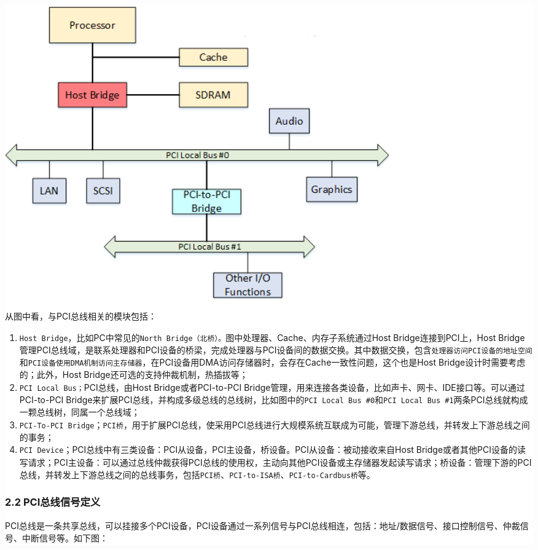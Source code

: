![1669694974215](Linux_PCI驱动框架分析.assets/1669694974215.png)

从图中看，与PCI总线相关的模块包括：

1. `Host Bridge`，比如PC中常见的`North Bridge（北桥）。`图中处理器、Cache、内存子系统通过Host Bridge连接到PCI上，Host Bridge管理PCI总线域，是联系处理器和PCI设备的桥梁，完成处理器与PCI设备间的数据交换。其中数据交换，包含`处理器访问PCI设备的地址空间`和`PCI设备使用DMA机制访问主存储器`，在PCI设备用DMA访问存储器时，会存在Cache一致性问题，这个也是Host Bridge设计时需要考虑的；此外，Host Bridge还可选的支持仲裁机制，热插拔等；
2. `PCI Local Bus；`PCI总线，由Host Bridge或者PCI-to-PCI Bridge管理，用来连接各类设备，比如声卡、网卡、IDE接口等。可以通过PCI-to-PCI Bridge来扩展PCI总线，并构成多级总线的总线树，比如图中的`PCI Local Bus #0`和`PCI Local Bus #1`两条PCI总线就构成一颗总线树，同属一个总线域；
3. `PCI-To-PCI Bridge`；`PCI桥`，用于扩展PCI总线，使采用PCI总线进行大规模系统互联成为可能，管理下游总线，并转发上下游总线之间的事务；
4. `PCI Device`；PCI总线中有三类设备：PCI从设备，PCI主设备，桥设备。PCI从设备：被动接收来自Host Bridge或者其他PCI设备的读写请求；PCI主设备：可以通过总线仲裁获得PCI总线的使用权，主动向其他PCI设备或主存储器发起读写请求；桥设备：管理下游的PCI总线，并转发上下游总线之间的总线事务，包括`PCI桥`、`PCI-to-ISA桥`、`PCI-to-Cardbus桥`等。

### 2.2 PCI总线信号定义

PCI总线是一条共享总线，可以挂接多个PCI设备，PCI设备通过一系列信号与PCI总线相连，包括：地址/数据信号、接口控制信号、仲裁信号、中断信号等。如下图：
